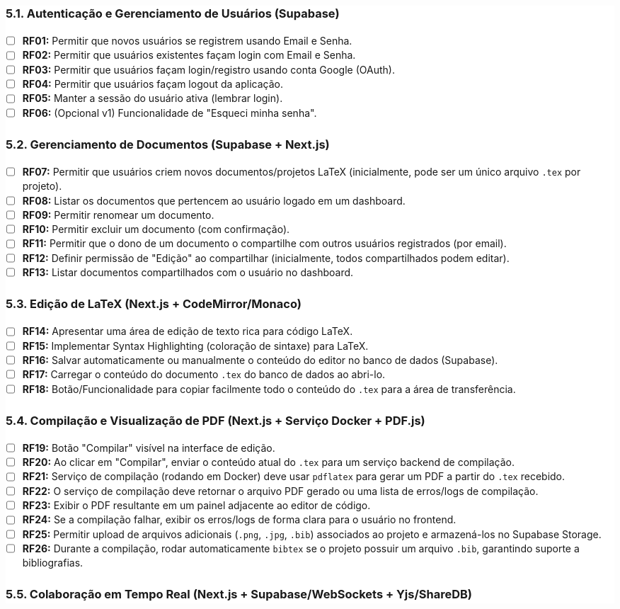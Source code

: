 ### 5.1. Autenticação e Gerenciamento de Usuários (Supabase)

* [ ] **RF01:** Permitir que novos usuários se registrem usando Email e Senha.
* [ ] **RF02:** Permitir que usuários existentes façam login com Email e Senha.
* [ ] **RF03:** Permitir que usuários façam login/registro usando conta Google (OAuth).
* [ ] **RF04:** Permitir que usuários façam logout da aplicação.
* [ ] **RF05:** Manter a sessão do usuário ativa (lembrar login).
* [ ] **RF06:** (Opcional v1) Funcionalidade de "Esqueci minha senha".

### 5.2. Gerenciamento de Documentos (Supabase + Next.js)

* [ ] **RF07:** Permitir que usuários criem novos documentos/projetos LaTeX (inicialmente, pode ser um único arquivo `.tex` por projeto).
* [ ] **RF08:** Listar os documentos que pertencem ao usuário logado em um dashboard.
* [ ] **RF09:** Permitir renomear um documento.
* [ ] **RF10:** Permitir excluir um documento (com confirmação).
* [ ] **RF11:** Permitir que o dono de um documento o compartilhe com outros usuários registrados (por email).
* [ ] **RF12:** Definir permissão de "Edição" ao compartilhar (inicialmente, todos compartilhados podem editar).
* [ ] **RF13:** Listar documentos compartilhados com o usuário no dashboard.

### 5.3. Edição de LaTeX (Next.js + CodeMirror/Monaco)

* [ ] **RF14:** Apresentar uma área de edição de texto rica para código LaTeX.
* [ ] **RF15:** Implementar Syntax Highlighting (coloração de sintaxe) para LaTeX.
* [ ] **RF16:** Salvar automaticamente ou manualmente o conteúdo do editor no banco de dados (Supabase).
* [ ] **RF17:** Carregar o conteúdo do documento `.tex` do banco de dados ao abri-lo.
* [ ] **RF18:** Botão/Funcionalidade para copiar facilmente todo o conteúdo do `.tex` para a área de transferência.

### 5.4. Compilação e Visualização de PDF (Next.js + Serviço Docker + PDF.js)

* [ ] **RF19:** Botão "Compilar" visível na interface de edição.
* [ ] **RF20:** Ao clicar em "Compilar", enviar o conteúdo atual do `.tex` para um serviço backend de compilação.
* [ ] **RF21:** Serviço de compilação (rodando em Docker) deve usar `pdflatex` para gerar um PDF a partir do `.tex` recebido.
* [ ] **RF22:** O serviço de compilação deve retornar o arquivo PDF gerado ou uma lista de erros/logs de compilação.
* [ ] **RF23:** Exibir o PDF resultante em um painel adjacente ao editor de código.
* [ ] **RF24:** Se a compilação falhar, exibir os erros/logs de forma clara para o usuário no frontend.
* [ ] **RF25:** Permitir upload de arquivos adicionais (`.png`, `.jpg`, `.bib`) associados ao projeto e armazená-los no Supabase Storage.
* [ ] **RF26:** Durante a compilação, rodar automaticamente `bibtex` se o projeto possuir um arquivo `.bib`, garantindo suporte a bibliografias.

### 5.5. Colaboração em Tempo Real (Next.js + Supabase/WebSockets + Yjs/ShareDB)
